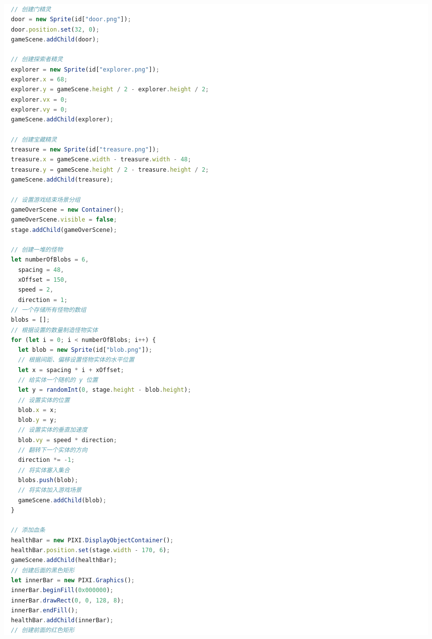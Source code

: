 ```js
  // 创建门精灵
  door = new Sprite(id["door.png"]);
  door.position.set(32, 0);
  gameScene.addChild(door);

  // 创建探索者精灵
  explorer = new Sprite(id["explorer.png"]);
  explorer.x = 68;
  explorer.y = gameScene.height / 2 - explorer.height / 2;
  explorer.vx = 0;
  explorer.vy = 0;
  gameScene.addChild(explorer);

  // 创建宝藏精灵
  treasure = new Sprite(id["treasure.png"]);
  treasure.x = gameScene.width - treasure.width - 48;
  treasure.y = gameScene.height / 2 - treasure.height / 2;
  gameScene.addChild(treasure);

  // 设置游戏结束场景分组
  gameOverScene = new Container();
  gameOverScene.visible = false;
  stage.addChild(gameOverScene);

  // 创建一堆的怪物
  let numberOfBlobs = 6,
    spacing = 48,
    xOffset = 150,
    speed = 2,
    direction = 1;
  // 一个存储所有怪物的数组
  blobs = [];
  // 根据设置的数量制造怪物实体
  for (let i = 0; i < numberOfBlobs; i++) {
    let blob = new Sprite(id["blob.png"]);
    // 根据间距、偏移设置怪物实体的水平位置
    let x = spacing * i + xOffset;
    // 给实体一个随机的 y 位置
    let y = randomInt(0, stage.height - blob.height);
    // 设置实体的位置
    blob.x = x;
    blob.y = y;
    // 设置实体的垂直加速度
    blob.vy = speed * direction;
    // 翻转下一个实体的方向
    direction *= -1;
    // 将实体塞入集合
    blobs.push(blob);
    // 将实体加入游戏场景
    gameScene.addChild(blob);
  }

  // 添加血条
  healthBar = new PIXI.DisplayObjectContainer();
  healthBar.position.set(stage.width - 170, 6);
  gameScene.addChild(healthBar);
  // 创建后面的黑色矩形
  let innerBar = new PIXI.Graphics();
  innerBar.beginFill(0x000000);
  innerBar.drawRect(0, 0, 128, 8);
  innerBar.endFill();
  healthBar.addChild(innerBar);
  // 创建前面的红色矩形
```